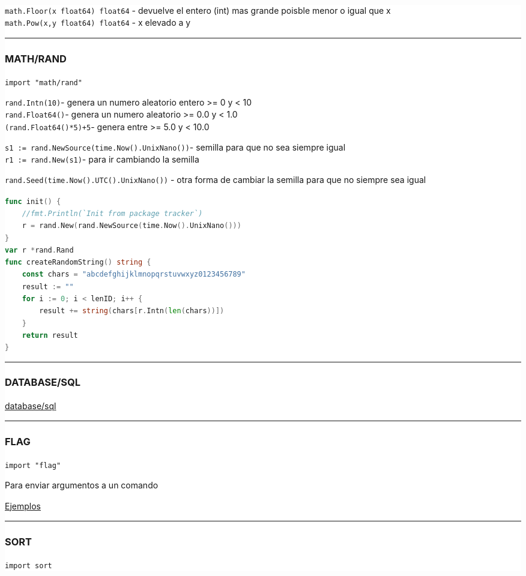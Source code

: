 `math.Floor(x float64) float64` - devuelve el entero (int) mas grande poisble menor o igual que x  
`math.Pow(x,y float64) float64` - x elevado a y    

---

### **MATH/RAND**

`import "math/rand"`  

`rand.Intn(10)`- genera un numero aleatorio entero >= 0 y < 10  
`rand.Float64()`- genera un numero aleatorio >= 0.0 y < 1.0  
`(rand.Float64()*5)+5`- genera entre >= 5.0 y < 10.0   

`s1 := rand.NewSource(time.Now().UnixNano())`- semilla para que no sea siempre igual  
`r1 := rand.New(s1)`- para ir cambiando la semilla  

`rand.Seed(time.Now().UTC().UnixNano())` - otra forma de cambiar la semilla para que no siempre sea igual  

```go
func init() {
	//fmt.Println(`Init from package tracker`)
	r = rand.New(rand.NewSource(time.Now().UnixNano()))
}
var r *rand.Rand
func createRandomString() string {
	const chars = "abcdefghijklmnopqrstuvwxyz0123456789"
	result := ""
	for i := 0; i < lenID; i++ {
		result += string(chars[r.Intn(len(chars))])
	}
	return result
}
```

---

### **DATABASE/SQL**

[database/sql](http://go-database-sql.org/index.html)

---

### **FLAG**

`import "flag"`  

Para enviar argumentos a un comando  

[Ejemplos](https://gobyexample.com/command-line-flags)  

---

### **SORT**

`import sort`    
